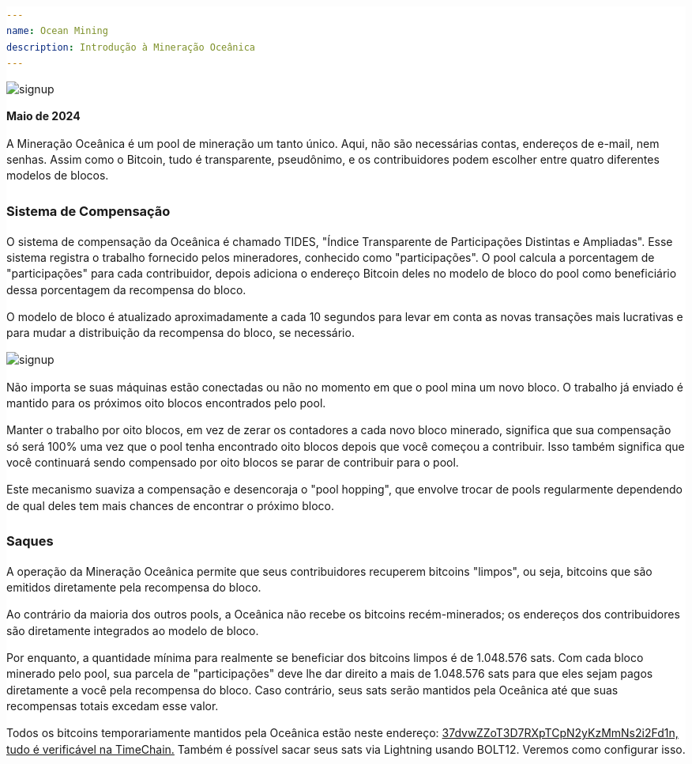 ```yaml
---
name: Ocean Mining
description: Introdução à Mineração Oceânica
---
```


![signup](assets/cover.webp)

**Maio de 2024**

A Mineração Oceânica é um pool de mineração um tanto único. Aqui, não são necessárias contas, endereços de e-mail, nem senhas. Assim como o Bitcoin, tudo é transparente, pseudônimo, e os contribuidores podem escolher entre quatro diferentes modelos de blocos.

### Sistema de Compensação

O sistema de compensação da Oceânica é chamado TIDES, "Índice Transparente de Participações Distintas e Ampliadas". Esse sistema registra o trabalho fornecido pelos mineradores, conhecido como "participações". O pool calcula a porcentagem de "participações" para cada contribuidor, depois adiciona o endereço Bitcoin deles no modelo de bloco do pool como beneficiário dessa porcentagem da recompensa do bloco.

O modelo de bloco é atualizado aproximadamente a cada 10 segundos para levar em conta as novas transações mais lucrativas e para mudar a distribuição da recompensa do bloco, se necessário.

![signup](assets/rem.webp)

Não importa se suas máquinas estão conectadas ou não no momento em que o pool mina um novo bloco. O trabalho já enviado é mantido para os próximos oito blocos encontrados pelo pool.

Manter o trabalho por oito blocos, em vez de zerar os contadores a cada novo bloco minerado, significa que sua compensação só será 100% uma vez que o pool tenha encontrado oito blocos depois que você começou a contribuir. Isso também significa que você continuará sendo compensado por oito blocos se parar de contribuir para o pool.

Este mecanismo suaviza a compensação e desencoraja o "pool hopping", que envolve trocar de pools regularmente dependendo de qual deles tem mais chances de encontrar o próximo bloco.

### Saques

A operação da Mineração Oceânica permite que seus contribuidores recuperem bitcoins "limpos", ou seja, bitcoins que são emitidos diretamente pela recompensa do bloco.

Ao contrário da maioria dos outros pools, a Oceânica não recebe os bitcoins recém-minerados; os endereços dos contribuidores são diretamente integrados ao modelo de bloco.

Por enquanto, a quantidade mínima para realmente se beneficiar dos bitcoins limpos é de 1.048.576 sats. Com cada bloco minerado pelo pool, sua parcela de "participações" deve lhe dar direito a mais de 1.048.576 sats para que eles sejam pagos diretamente a você pela recompensa do bloco.
Caso contrário, seus sats serão mantidos pela Oceânica até que suas recompensas totais excedam esse valor.

Todos os bitcoins temporariamente mantidos pela Oceânica estão neste endereço: [37dvwZZoT3D7RXpTCpN2yKzMmNs2i2Fd1n, tudo é verificável na TimeChain.](https://mempool.space/address/37dvwZZoT3D7RXpTCpN2yKzMmNs2i2Fd1n)
Também é possível sacar seus sats via Lightning usando BOLT12. Veremos como configurar isso.
